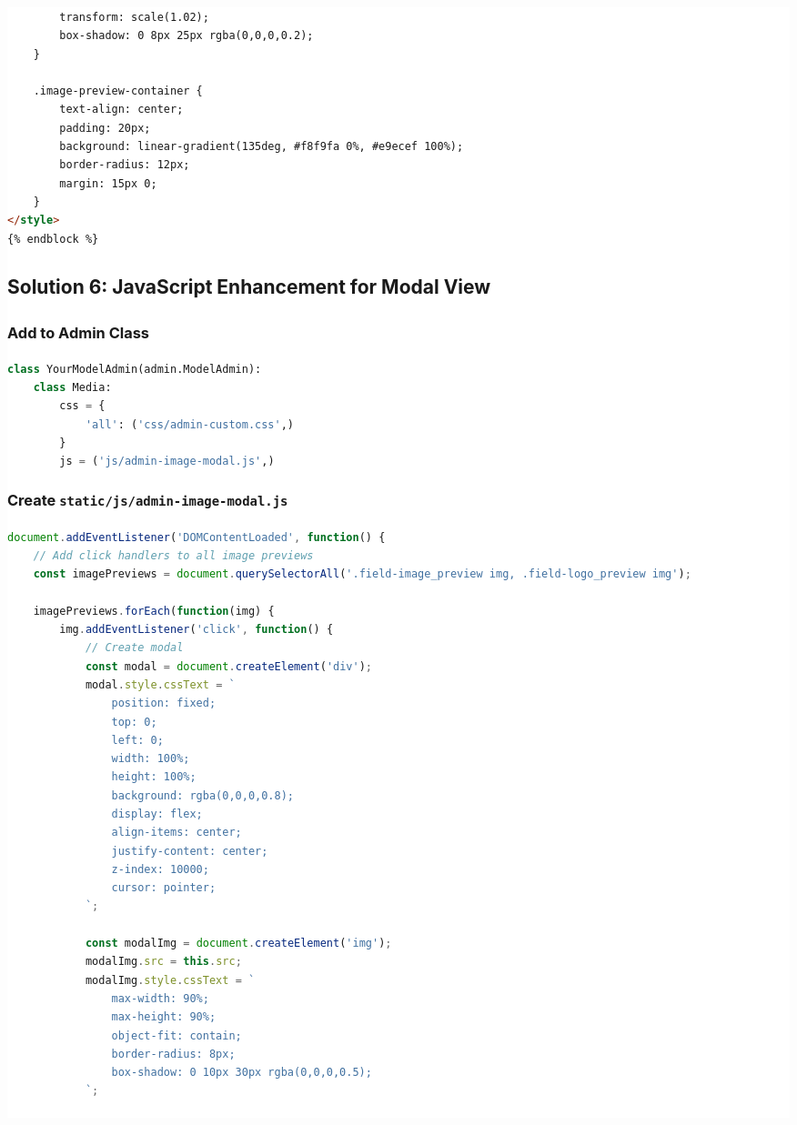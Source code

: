 ```html
        transform: scale(1.02);
        box-shadow: 0 8px 25px rgba(0,0,0,0.2);
    }
    
    .image-preview-container {
        text-align: center;
        padding: 20px;
        background: linear-gradient(135deg, #f8f9fa 0%, #e9ecef 100%);
        border-radius: 12px;
        margin: 15px 0;
    }
</style>
{% endblock %}
```

## Solution 6: JavaScript Enhancement for Modal View

### Add to Admin Class
```python
class YourModelAdmin(admin.ModelAdmin):
    class Media:
        css = {
            'all': ('css/admin-custom.css',)
        }
        js = ('js/admin-image-modal.js',)
```

### Create `static/js/admin-image-modal.js`
```javascript
document.addEventListener('DOMContentLoaded', function() {
    // Add click handlers to all image previews
    const imagePreviews = document.querySelectorAll('.field-image_preview img, .field-logo_preview img');
    
    imagePreviews.forEach(function(img) {
        img.addEventListener('click', function() {
            // Create modal
            const modal = document.createElement('div');
            modal.style.cssText = `
                position: fixed;
                top: 0;
                left: 0;
                width: 100%;
                height: 100%;
                background: rgba(0,0,0,0.8);
                display: flex;
                align-items: center;
                justify-content: center;
                z-index: 10000;
                cursor: pointer;
            `;
            
            const modalImg = document.createElement('img');
            modalImg.src = this.src;
            modalImg.style.cssText = `
                max-width: 90%;
                max-height: 90%;
                object-fit: contain;
                border-radius: 8px;
                box-shadow: 0 10px 30px rgba(0,0,0,0.5);
            `;
            
```